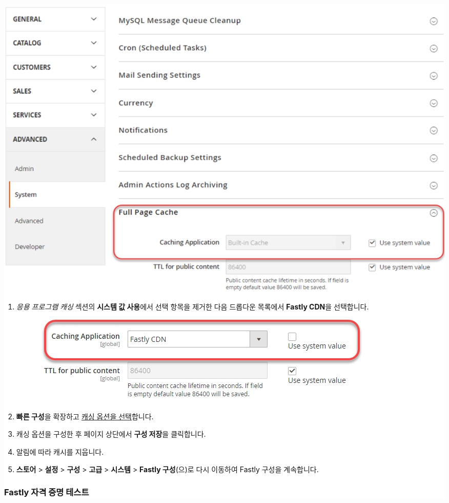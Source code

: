    ![빠르게 선택하려면 확장](../../assets/cdn/fastly-menu.png)

1. _응용 프로그램 캐싱_ 섹션의 **시스템 값 사용**&#x200B;에서 선택 항목을 제거한 다음 드롭다운 목록에서 **Fastly CDN**&#x200B;을 선택합니다.

   ![빠르게 선택](../../assets/cdn/fastly-enable-admin.png)

1. **빠른 구성**&#x200B;을 확장하고 [캐싱 옵션을 선택](https://github.com/fastly/fastly-magento2/blob/master/Documentation/CONFIGURATION.md#configure-the-module)합니다.

1. 캐싱 옵션을 구성한 후 페이지 상단에서 **구성 저장**&#x200B;을 클릭합니다.

1. 알림에 따라 캐시를 지웁니다.

1. **스토어** > **설정** > **구성** > **고급** > **시스템** > **Fastly 구성**(으)로 다시 이동하여 Fastly 구성을 계속합니다.

### Fastly 자격 증명 테스트
